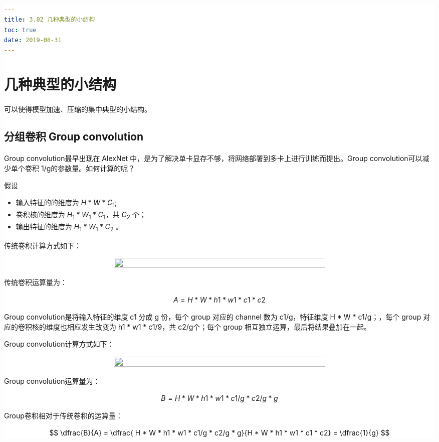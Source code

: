 ```yaml
---
title: 3.02 几种典型的小结构
toc: true
date: 2019-08-31
---
```



# 几种典型的小结构

可以使得模型加速、压缩的集中典型的小结构。


## 分组卷积 Group convolution


Group convolution最早出现在 AlexNet 中，是为了解决单卡显存不够，将网络部署到多卡上进行训练而提出。Group convolution可以减少单个卷积 1/g的参数量。如何计算的呢？

假设

- 输入特征的的维度为 $H*W*C_1$;
- 卷积核的维度为 $H_1*W_1*C_1$，共 $C_2$ 个；
- 输出特征的维度为 $H_1*W_1*C_2$ 。

传统卷积计算方式如下：

<p align="center">
    <img width="70%" height="70%" src="http://images.iterate.site/blog/image/20190722/JDMtpQB1JWYj.png?imageslim">
</p>

传统卷积运算量为：

$$
A = H*W * h1 * w1 * c1 * c2
$$

Group convolution是将输入特征的维度 c1 分成 g 份，每个 group 对应的 channel 数为 c1/g，特征维度 H \* W \* c1/g；，每个 group 对应的卷积核的维度也相应发生改变为 h1 \* w1 \* c1/9，共 c2/g个；每个 group 相互独立运算，最后将结果叠加在一起。

Group convolution计算方式如下：

<p align="center">
    <img width="70%" height="70%" src="http://images.iterate.site/blog/image/20190722/WKwApJre9tFq.png?imageslim">
</p>

Group convolution运算量为：

$$
B = H * W * h1 * w1 * c1/g * c2/g * g
$$

Group卷积相对于传统卷积的运算量：

$$
\dfrac{B}{A} = \dfrac{ H * W * h1 * w1 * c1/g * c2/g * g}{H * W * h1 * w1 * c1 * c2} = \dfrac{1}{g}
$$
